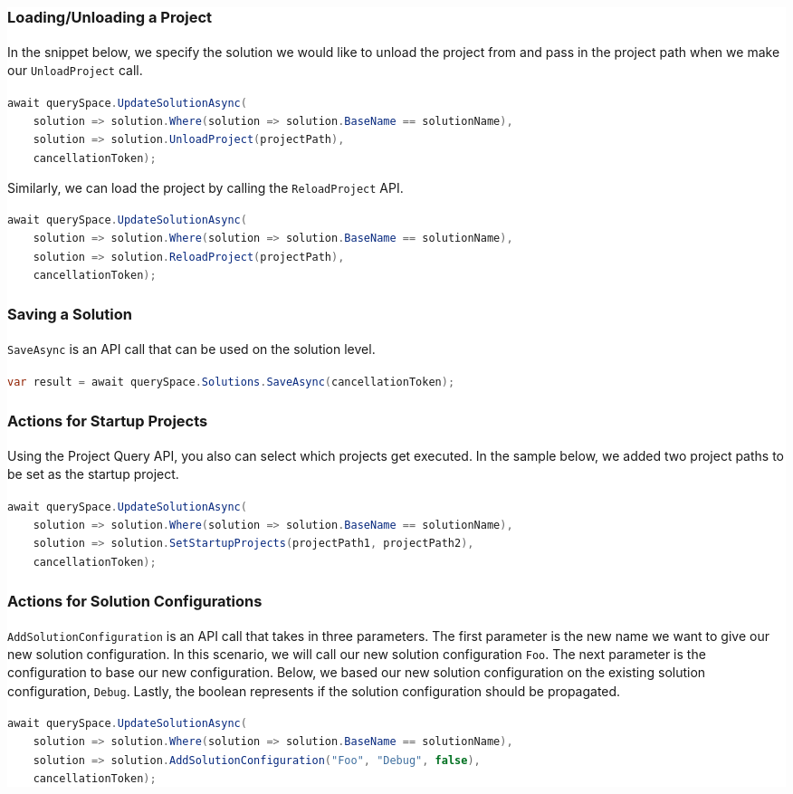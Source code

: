 ### Loading/Unloading a Project

In the snippet below, we specify the solution we would like to unload the project from and pass in the project path when we make our `UnloadProject` call. 

```csharp
await querySpace.UpdateSolutionAsync(
    solution => solution.Where(solution => solution.BaseName == solutionName),
    solution => solution.UnloadProject(projectPath),
    cancellationToken);
```

Similarly, we can load the project by calling the `ReloadProject` API.

```csharp
await querySpace.UpdateSolutionAsync(
    solution => solution.Where(solution => solution.BaseName == solutionName),
    solution => solution.ReloadProject(projectPath),
    cancellationToken);
```


### Saving a Solution

`SaveAsync` is an API call that can be used on the solution level.

```csharp
var result = await querySpace.Solutions.SaveAsync(cancellationToken);
```


### Actions for Startup Projects

Using the Project Query API, you also can select which projects get executed. In the sample below, we added two project paths to be set as the startup project.

```csharp
await querySpace.UpdateSolutionAsync(
    solution => solution.Where(solution => solution.BaseName == solutionName),
    solution => solution.SetStartupProjects(projectPath1, projectPath2),
    cancellationToken);
```

### Actions for Solution Configurations

`AddSolutionConfiguration` is an API call that takes in three parameters. The first parameter is the new name we want to give our new solution configuration. In this scenario, we will call our new solution configuration `Foo`. The next parameter is the configuration to base our new configuration. Below, we based our new solution configuration on the existing solution configuration, `Debug`. Lastly, the boolean represents if the solution configuration should be propagated.

```csharp
await querySpace.UpdateSolutionAsync(
    solution => solution.Where(solution => solution.BaseName == solutionName),
    solution => solution.AddSolutionConfiguration("Foo", "Debug", false),
    cancellationToken);
```
